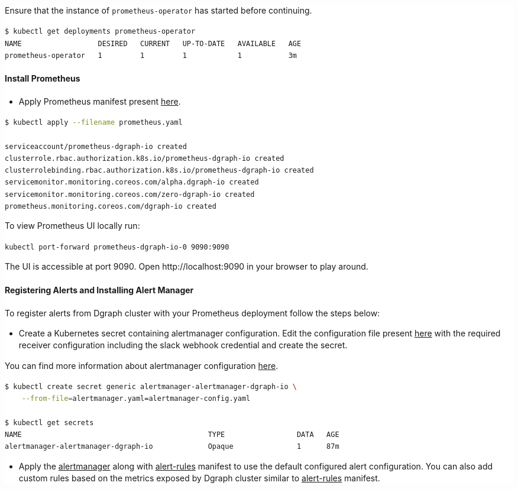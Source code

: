 Ensure that the instance of `prometheus-operator` has started before continuing.

```sh
$ kubectl get deployments prometheus-operator
NAME                  DESIRED   CURRENT   UP-TO-DATE   AVAILABLE   AGE
prometheus-operator   1         1         1            1           3m
```

#### Install Prometheus

* Apply Prometheus manifest present [here](https://github.com/dgraph-io/dgraph/blob/master/contrib/config/monitoring/prometheus/prometheus.yaml).

```sh
$ kubectl apply --filename prometheus.yaml

serviceaccount/prometheus-dgraph-io created
clusterrole.rbac.authorization.k8s.io/prometheus-dgraph-io created
clusterrolebinding.rbac.authorization.k8s.io/prometheus-dgraph-io created
servicemonitor.monitoring.coreos.com/alpha.dgraph-io created
servicemonitor.monitoring.coreos.com/zero-dgraph-io created
prometheus.monitoring.coreos.com/dgraph-io created
```

To view Prometheus UI locally run:

```sh
kubectl port-forward prometheus-dgraph-io-0 9090:9090
```

The UI is accessible at port 9090. Open http://localhost:9090 in your browser to play around.

#### Registering Alerts and Installing Alert Manager

To register alerts from Dgraph cluster with your Prometheus deployment follow the steps below:

* Create a Kubernetes secret containing alertmanager configuration. Edit the configuration file present [here](https://github.com/dgraph-io/dgraph/blob/master/contrib/config/monitoring/prometheus/alertmanager-config.yaml)
with the required receiver configuration including the slack webhook credential and create the secret.

You can find more information about alertmanager configuration [here](https://prometheus.io/docs/alerting/configuration/).

```sh
$ kubectl create secret generic alertmanager-alertmanager-dgraph-io \
    --from-file=alertmanager.yaml=alertmanager-config.yaml

$ kubectl get secrets
NAME                                            TYPE                 DATA   AGE
alertmanager-alertmanager-dgraph-io             Opaque               1      87m
```

* Apply the [alertmanager](https://github.com/dgraph-io/dgraph/blob/master/contrib/config/monitoring/prometheus/alertmanager.yaml) along with [alert-rules](https://github.com/dgraph-io/dgraph/blob/master/contrib/config/monitoring/prometheus/alert-rules.yaml) manifest
to use the default configured alert configuration. You can also add custom rules based on the metrics exposed by Dgraph cluster similar to [alert-rules](https://github.com/dgraph-io/dgraph/blob/master/contrib/config/monitoring/prometheus/alert-rules.yaml)
manifest.
